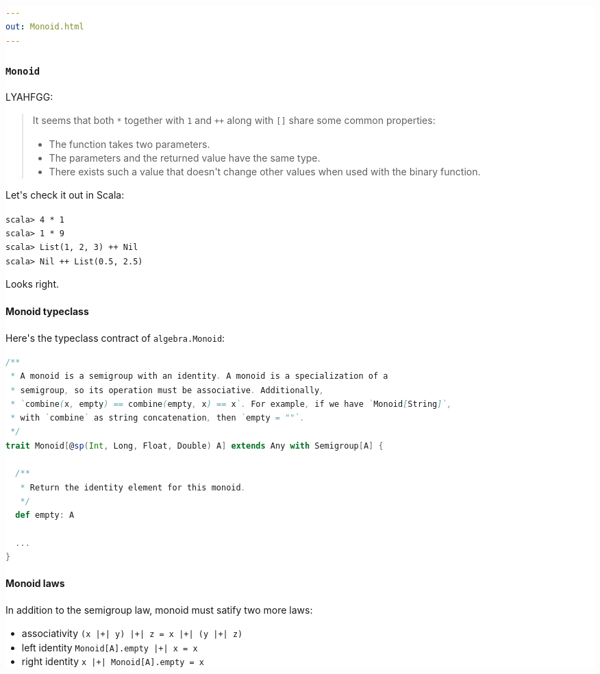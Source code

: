 ```yaml
---
out: Monoid.html
---
```


  [value-classes-overview]: http://docs.scala-lang.org/overviews/core/value-classes.html
  [algebra13]: https://github.com/non/algebra/issues/13

### `Monoid`

LYAHFGG:

> It seems that both `*` together with `1` and `++` along with `[]` share some common properties:
>
> - The function takes two parameters.
> - The parameters and the returned value have the same type.
> - There exists such a value that doesn't change other values when used with the binary function.

Let's check it out in Scala:

```console:new
scala> 4 * 1
scala> 1 * 9
scala> List(1, 2, 3) ++ Nil
scala> Nil ++ List(0.5, 2.5)
```

Looks right.

#### Monoid typeclass

Here's the typeclass contract of `algebra.Monoid`:

```scala
/**
 * A monoid is a semigroup with an identity. A monoid is a specialization of a
 * semigroup, so its operation must be associative. Additionally,
 * `combine(x, empty) == combine(empty, x) == x`. For example, if we have `Monoid[String]`,
 * with `combine` as string concatenation, then `empty = ""`.
 */
trait Monoid[@sp(Int, Long, Float, Double) A] extends Any with Semigroup[A] {

  /**
   * Return the identity element for this monoid.
   */
  def empty: A

  ...
}
```

#### Monoid laws

In addition to the semigroup law, monoid must satify two more laws:

- associativity `(x |+| y) |+| z = x |+| (y |+| z)`
- left identity `Monoid[A].empty |+| x = x`
- right identity `x |+| Monoid[A].empty = x`
